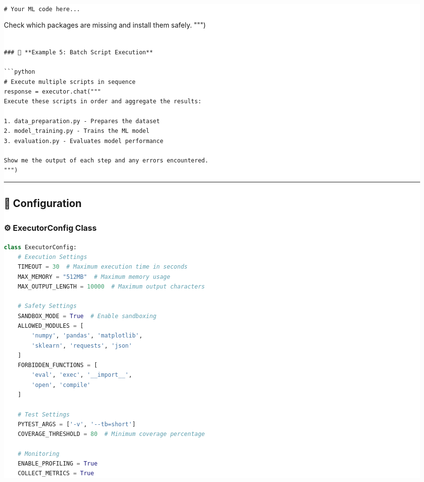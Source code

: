 ```
# Your ML code here...
```

Check which packages are missing and install them safely.
""")
```

### 🚀 **Example 5: Batch Script Execution**

```python
# Execute multiple scripts in sequence
response = executor.chat("""
Execute these scripts in order and aggregate the results:

1. data_preparation.py - Prepares the dataset
2. model_training.py - Trains the ML model
3. evaluation.py - Evaluates model performance

Show me the output of each step and any errors encountered.
""")
```

---

## 🔧 Configuration

### ⚙️ **ExecutorConfig Class**

```python
class ExecutorConfig:
    # Execution Settings
    TIMEOUT = 30  # Maximum execution time in seconds
    MAX_MEMORY = "512MB"  # Maximum memory usage
    MAX_OUTPUT_LENGTH = 10000  # Maximum output characters
    
    # Safety Settings
    SANDBOX_MODE = True  # Enable sandboxing
    ALLOWED_MODULES = [
        'numpy', 'pandas', 'matplotlib', 
        'sklearn', 'requests', 'json'
    ]
    FORBIDDEN_FUNCTIONS = [
        'eval', 'exec', '__import__', 
        'open', 'compile'
    ]
    
    # Test Settings
    PYTEST_ARGS = ['-v', '--tb=short']
    COVERAGE_THRESHOLD = 80  # Minimum coverage percentage
    
    # Monitoring
    ENABLE_PROFILING = True
    COLLECT_METRICS = True
```
